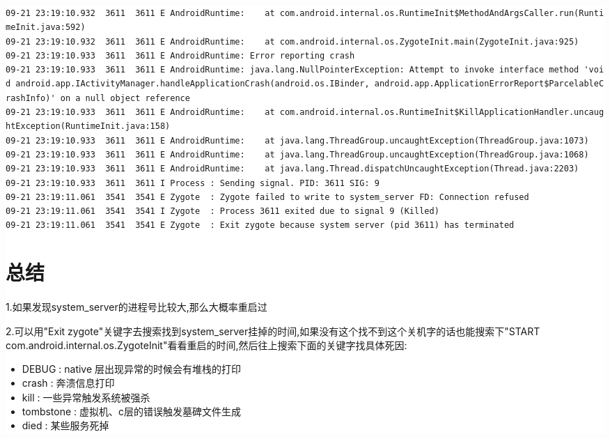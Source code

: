 ```
09-21 23:19:10.932  3611  3611 E AndroidRuntime: 	at com.android.internal.os.RuntimeInit$MethodAndArgsCaller.run(RuntimeInit.java:592)
09-21 23:19:10.932  3611  3611 E AndroidRuntime: 	at com.android.internal.os.ZygoteInit.main(ZygoteInit.java:925)
09-21 23:19:10.933  3611  3611 E AndroidRuntime: Error reporting crash
09-21 23:19:10.933  3611  3611 E AndroidRuntime: java.lang.NullPointerException: Attempt to invoke interface method 'void android.app.IActivityManager.handleApplicationCrash(android.os.IBinder, android.app.ApplicationErrorReport$ParcelableCrashInfo)' on a null object reference
09-21 23:19:10.933  3611  3611 E AndroidRuntime: 	at com.android.internal.os.RuntimeInit$KillApplicationHandler.uncaughtException(RuntimeInit.java:158)
09-21 23:19:10.933  3611  3611 E AndroidRuntime: 	at java.lang.ThreadGroup.uncaughtException(ThreadGroup.java:1073)
09-21 23:19:10.933  3611  3611 E AndroidRuntime: 	at java.lang.ThreadGroup.uncaughtException(ThreadGroup.java:1068)
09-21 23:19:10.933  3611  3611 E AndroidRuntime: 	at java.lang.Thread.dispatchUncaughtException(Thread.java:2203)
09-21 23:19:10.933  3611  3611 I Process : Sending signal. PID: 3611 SIG: 9
09-21 23:19:11.061  3541  3541 E Zygote  : Zygote failed to write to system_server FD: Connection refused
09-21 23:19:11.061  3541  3541 I Zygote  : Process 3611 exited due to signal 9 (Killed)
09-21 23:19:11.061  3541  3541 E Zygote  : Exit zygote because system server (pid 3611) has terminated
```

# 总结

1.如果发现system\_server的进程号比较大,那么大概率重启过

2.可以用"Exit zygote"关键字去搜索找到system\_server挂掉的时间,如果没有这个找不到这个关机字的话也能搜索下"START com.android.internal.os.ZygoteInit"看看重启的时间,然后往上搜索下面的关键字找具体死因:

- DEBUG : native 层出现异常的时候会有堆栈的打印
- crash : 奔溃信息打印
- kill : 一些异常触发系统被强杀
- tombstone : 虚拟机、c层的错误触发墓碑文件生成
- died : 某些服务死掉

